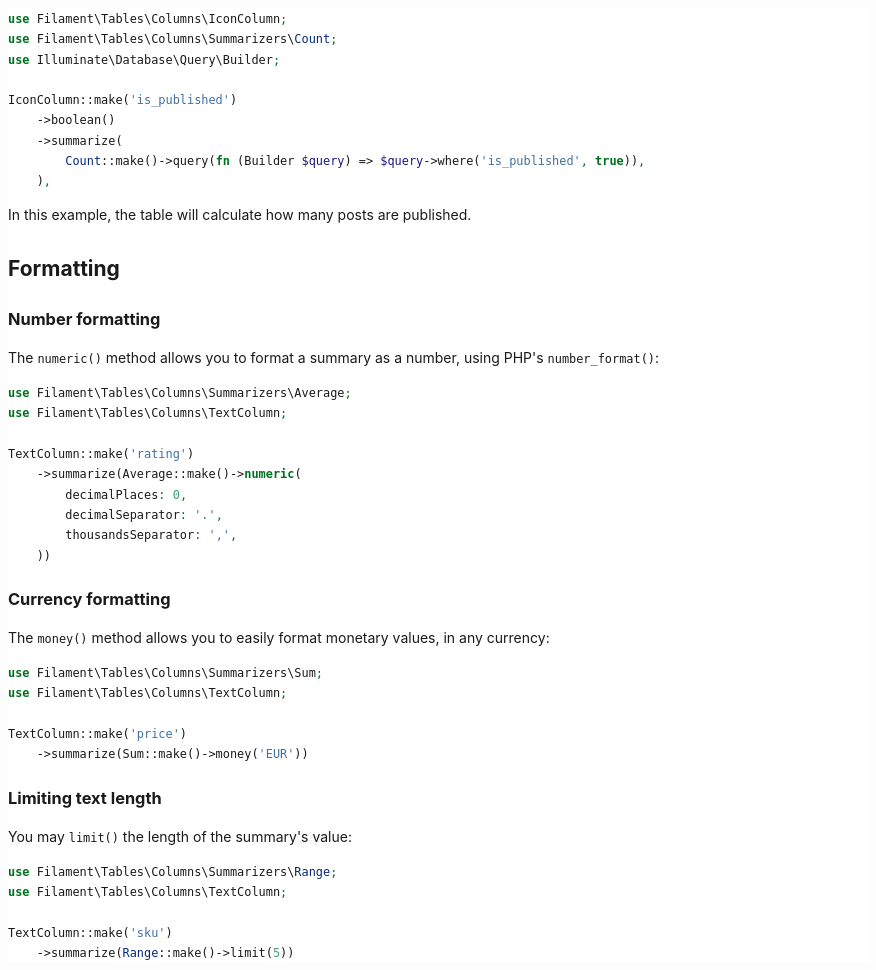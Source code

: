 ```php
use Filament\Tables\Columns\IconColumn;
use Filament\Tables\Columns\Summarizers\Count;
use Illuminate\Database\Query\Builder;

IconColumn::make('is_published')
    ->boolean()
    ->summarize(
        Count::make()->query(fn (Builder $query) => $query->where('is_published', true)),
    ),
```

In this example, the table will calculate how many posts are published.

## Formatting

### Number formatting

The `numeric()` method allows you to format a summary as a number, using PHP's `number_format()`:

```php
use Filament\Tables\Columns\Summarizers\Average;
use Filament\Tables\Columns\TextColumn;

TextColumn::make('rating')
    ->summarize(Average::make()->numeric(
        decimalPlaces: 0,
        decimalSeparator: '.',
        thousandsSeparator: ',',
    ))
```

### Currency formatting

The `money()` method allows you to easily format monetary values, in any currency:

```php
use Filament\Tables\Columns\Summarizers\Sum;
use Filament\Tables\Columns\TextColumn;

TextColumn::make('price')
    ->summarize(Sum::make()->money('EUR'))
```

### Limiting text length

You may `limit()` the length of the summary's value:

```php
use Filament\Tables\Columns\Summarizers\Range;
use Filament\Tables\Columns\TextColumn;

TextColumn::make('sku')
    ->summarize(Range::make()->limit(5))
```

